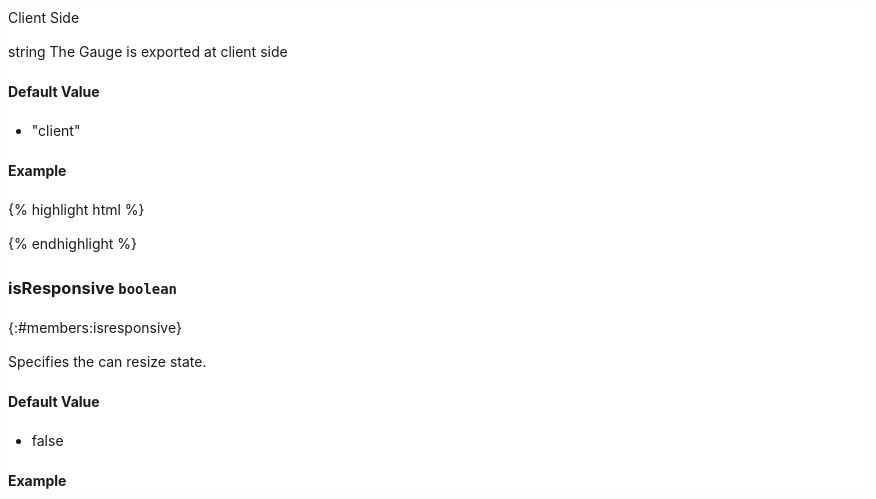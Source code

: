 Client Side</td>
<td class="type">string</td>
<td class="description last">The Gauge is exported at client side</td>
</tr> 
</tbody>
</table>


#### Default Value



* "client"




#### Example


{% highlight html %}

<div id="LinearGauge1"></div> 
 
<script>
        $("#LinearGauge1").ejLinearGauge({ 
                exportSettings: { 
                   mode : "server"
                } 
        });  
</script>

{% endhighlight %}



### isResponsive `boolean`
{:#members:isresponsive}








Specifies the can resize state.




#### Default Value






* false








#### Example
